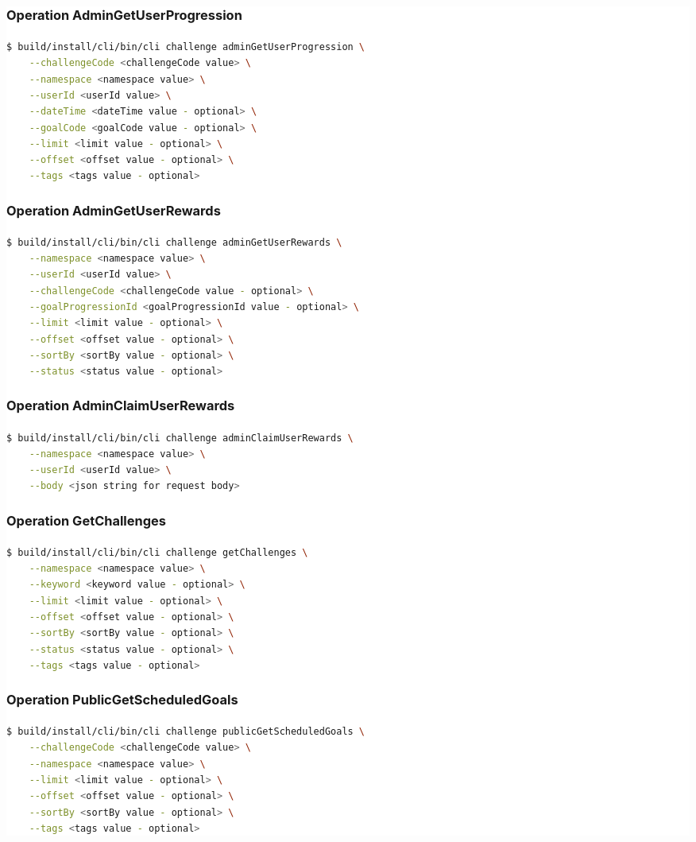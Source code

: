 ### Operation AdminGetUserProgression

```sh
$ build/install/cli/bin/cli challenge adminGetUserProgression \
    --challengeCode <challengeCode value> \
    --namespace <namespace value> \
    --userId <userId value> \
    --dateTime <dateTime value - optional> \
    --goalCode <goalCode value - optional> \
    --limit <limit value - optional> \
    --offset <offset value - optional> \
    --tags <tags value - optional>
```

### Operation AdminGetUserRewards

```sh
$ build/install/cli/bin/cli challenge adminGetUserRewards \
    --namespace <namespace value> \
    --userId <userId value> \
    --challengeCode <challengeCode value - optional> \
    --goalProgressionId <goalProgressionId value - optional> \
    --limit <limit value - optional> \
    --offset <offset value - optional> \
    --sortBy <sortBy value - optional> \
    --status <status value - optional>
```

### Operation AdminClaimUserRewards

```sh
$ build/install/cli/bin/cli challenge adminClaimUserRewards \
    --namespace <namespace value> \
    --userId <userId value> \
    --body <json string for request body>
```

### Operation GetChallenges

```sh
$ build/install/cli/bin/cli challenge getChallenges \
    --namespace <namespace value> \
    --keyword <keyword value - optional> \
    --limit <limit value - optional> \
    --offset <offset value - optional> \
    --sortBy <sortBy value - optional> \
    --status <status value - optional> \
    --tags <tags value - optional>
```

### Operation PublicGetScheduledGoals

```sh
$ build/install/cli/bin/cli challenge publicGetScheduledGoals \
    --challengeCode <challengeCode value> \
    --namespace <namespace value> \
    --limit <limit value - optional> \
    --offset <offset value - optional> \
    --sortBy <sortBy value - optional> \
    --tags <tags value - optional>
```
